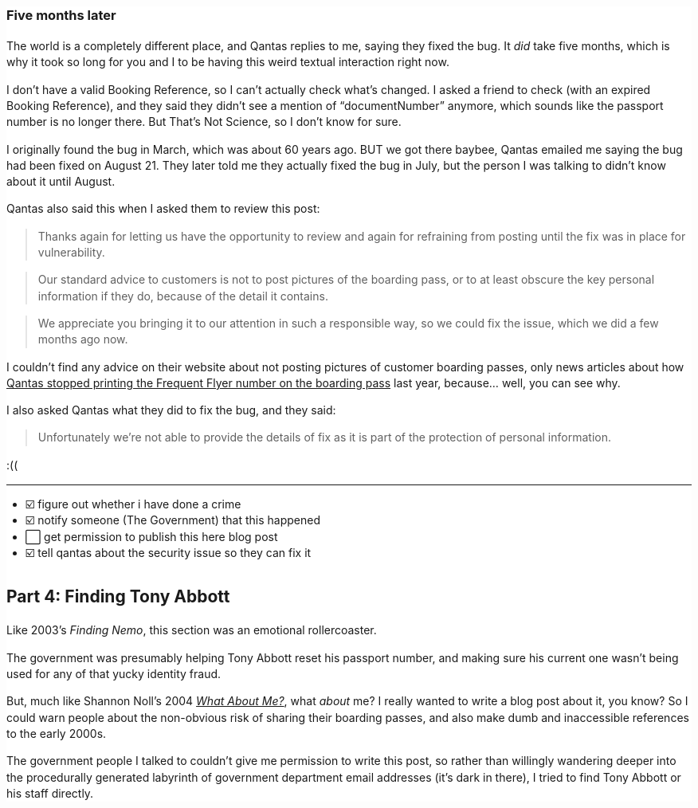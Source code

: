 ### Five months later

The world is a completely different place, and Qantas replies to me, saying they fixed the bug. It _did_ take five months, which is why it took so long for you and I to be having this weird textual interaction right now.

I don’t have a valid Booking Reference, so I can’t actually check what’s changed. I asked a friend to check (with an expired Booking Reference), and they said they didn’t see a mention of “documentNumber” anymore, which sounds like the passport number is no longer there. But That’s Not Science, so I don’t know for sure.

I originally found the bug in March, which was about 60 years ago. BUT we got there baybee, Qantas emailed me saying the bug had been fixed on August 21. They later told me they actually fixed the bug in July, but the person I was talking to didn’t know about it until August.

Qantas also said this when I asked them to review this post:

> Thanks again for letting us have the opportunity to review and again for refraining from posting until the fix was in place for vulnerability.

> Our standard advice to customers is not to post pictures of the boarding pass, or to at least obscure the key personal information if they do, because of the detail it contains.

> We appreciate you bringing it to our attention in such a responsible way, so we could fix the issue, which we did a few months ago now.

I couldn’t find any advice on their website about not posting pictures of customer boarding passes, only news articles about how [Qantas stopped printing the Frequent Flyer number on the boarding pass] last year, because… well, you can see why.

I also asked Qantas what they did to fix the bug, and they said:

> Unfortunately we’re not able to provide the details of fix as it is part of the protection of personal information.

:((

---

-   ☑️ figure out whether i have done a crime
-   ☑️ notify someone (The Government) that this happened
-   ⬜ get permission to publish this here blog post
-   ☑️ tell qantas about the security issue so they can fix it

## Part 4: Finding Tony Abbott

Like 2003’s _Finding Nemo_, this section was an emotional rollercoaster.

The government was presumably helping Tony Abbott reset his passport number, and making sure his current one wasn’t being used for any of that yucky identity fraud.

But, much like Shannon Noll’s 2004 [_What About Me?_], what _about_ me? I really wanted to write a blog post about it, you know? So I could warn people about the non-obvious risk of sharing their boarding passes, and also make dumb and inaccessible references to the early 2000s.

The government people I talked to couldn’t give me permission to write this post, so rather than willingly wandering deeper into the procedurally generated labyrinth of government department email addresses (it’s dark in there), I tried to find Tony Abbott or his staff directly.


[title image what's up twitter-large]: https://mango.pdf.zone/img/sunburnt-country/title.png
[Can you hack this man?|medium]: https://mango.pdf.zone/img/sunburnt-country/groupchat.png
[Tony Abbott]: https://en.wikipedia.org/wiki/Tony_Abbott
[if u google tony abbott u get this|small]: https://mango.pdf.zone/img/sunburnt-country/tony_abbott_wikipedia.png
[Instagram post showing boarding pass|large]: https://mango.pdf.zone/img/sunburnt-country/instagrampost.PNG
[screenshot of #boardingpass on instagram|medium]: https://mango.pdf.zone/img/sunburnt-country/instagramboardingpasses.png
[screenshot of #boardingpass on instagram]: https://mango.pdf.zone/img/sunburnt-country/boardingpassposts.png
[uhhh|small]: https://mango.pdf.zone/img/sunburnt-country/uhhboardingpasshacking.png
[a blog post]: https://null-byte.wonderhowto.com/how-to/hackers-use-hidden-data-airline-boarding-passes-hack-flights-0180728/
[the boarding pass photo]: https://mango.pdf.zone/img/sunburnt-country/boardingpass.png
[Boarding pass with booking reference highlighted]: https://mango.pdf.zone/img/sunburnt-country/bookingrefhighlighted.png
[Manage booking login screen with empty fields-large]: https://mango.pdf.zone/img/sunburnt-country/bookinglogin2.png
[qantas.com.au]: https://qantas.com.au/
[The logged in "manage booking page"]: https://mango.pdf.zone/img/sunburnt-country/loggedin.png
[yikes]: https://mango.pdf.zone/img/sunburnt-country/yikes.png
[Right click > Inspect-small]: https://mango.pdf.zone/img/sunburnt-country/inspectelement.png
[cog party|small]: https://upload.wikimedia.org/wikipedia/commons/6/67/Pocketwatch_cutaway_drawing.jpg
[Blurred screenshot of close up "passport" number]: https://mango.pdf.zone/img/sunburnt-country/passportjson.gif
[developer guide]: https://guides.developer.iata.org/docs/ctcm
[CTCM|medium]: https://mango.pdf.zone/img/sunburnt-country/ctcm.png
[checked]: https://portal.iata.org/faq/articles/en_US/FAQ/Is-it-mandatory-for-travel-agents-to-provide-the-passenger-s-mobile-phone-and-email-address-1448977338174
[Diplomatic passport]: https://en.wikipedia.org/wiki/Australian_passport#Diplomatic_and_Official_Passport
[anime is real]: https://mango.pdf.zone/img/sunburnt-country/intermission.jpg
[McAfee® Gamer Security]: https://www.mcafee.com/en-us/antivirus/gaming.html
[official website]: https://tonyabbott.com.au/
[Contact me form|medium]: https://mango.pdf.zone/img/sunburnt-country/contact.png
[Contact us 403|]: https://mango.pdf.zone/img/sunburnt-country/contact_us_403_error.png
[they were all like this-medium]: https://mango.pdf.zone/img/sunburnt-country/chess.png
[Screenshot of 1300 CYBER1 chat|small]: https://mango.pdf.zone/img/sunburnt-country/cyber11.png
[cyber1website]: https://mango.pdf.zone/img/sunburnt-country/cyber1website.png
[Screenshot of 1300 CYBER1 chat second half|large]: https://mango.pdf.zone/img/sunburnt-country/cyber12.png
[ASD]: https://www.asd.gov.au/
[ASD email|medium]: https://mango.pdf.zone/img/sunburnt-country/asdemail.png
[ASD reply|medium]: https://mango.pdf.zone/img/sunburnt-country/asdreply.png
[tweet]: https://twitter.com/mangopdf
[shakas.gif|tiny]: https://media.giphy.com/media/13JoHhCFtUMAZa/giphy.gif
[shakas attached dw]: https://mango.pdf.zone/img/sunburnt-country/shakas_attached.png
[turned it into the world’s largest harmonica]: https://www.theguardian.com/us-news/2020/jun/06/golden-gate-bridge-san-francisco-sings
[qantas security not found|small]: https://mango.pdf.zone/img/sunburnt-country/qantas_security_not_found.png
[Email to Qantas security-medium]: https://mango.pdf.zone/img/sunburnt-country/qantasemail.png
[Reply from Qantas security-medium]: https://mango.pdf.zone/img/sunburnt-country/qantasreply.png
[pls|medium]: https://mango.pdf.zone/img/sunburnt-country/qantasreplybutdumb.png
[Amadeus]: https://en.wikipedia.org/wiki/Amadeus_CRS
[Qantas stopped printing the Frequent Flyer number on the boarding pass]: https://www.escape.com.au/news/big-change-coming-to-your-qantas-boarding-pass/news-story/1946086dcb3dab1ef614af6322b2585f
[_What About Me?_]: https://www.youtube.com/watch?v=uCda5P_f4S8
[picture of parliament house]: https://www.fma.com.au/sites/default/files/imagecache/event_full/uploaded-content/field_f_content_image/aph_from_website.jpg
[Screenshot of Tony Abbott's former staff-medium]: https://mango.pdf.zone/img/sunburnt-country/ministers.png
[LeSnak]: https://cdn0.woolworths.media/content/wowproductimages/large/248197.jpg
[Screenshot of Scomo in the list]: https://mango.pdf.zone/img/sunburnt-country/scomo-minister.png
[69th Ministry of Australia]: https://en.wikipedia.org/wiki/Abbott_Ministry
[yeA]: https://mango.pdf.zone/img/sunburnt-country/baby-spoon.jpg
[Do Not Get Arrested Challenge 2020]: https://mango.pdf.zone/img/sunburnt-country/donotgetarrestedchallenge2020.png
[@hontonyabbott]: https://instagram.com/hontonyabbott
[Source]: https://mango.pdf.zone/finding-former-australian-prime-minister-tony-abbotts-passport-number-on-instagram